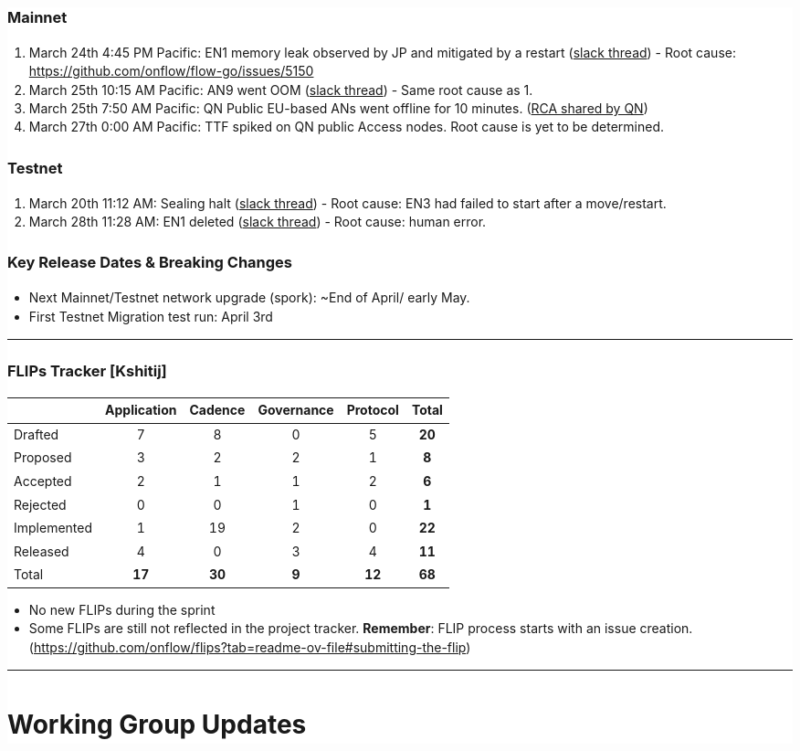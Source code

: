### Mainnet
1. March 24th 4:45 PM Pacific: EN1 memory leak observed by JP and mitigated by a restart ([slack thread](https://dapperlabs.slack.com/archives/C014WBGR1J9/p1711323881744749)) - Root cause: https://github.com/onflow/flow-go/issues/5150
2. March 25th 10:15 AM Pacific: AN9 went OOM ([slack thread](https://dapperlabs.slack.com/archives/CUU2KQL4A/p1711386932706579)) - Same root cause as 1.
3. March 25th 7:50 AM Pacific: QN Public EU-based ANs went offline for 10 minutes. ([RCA shared by QN](https://discord.com/channels/613813861610684416/1162086721471647874/1223025960769818799]))
4. March 27th 0:00 AM Pacific: TTF spiked on QN public Access nodes. Root cause is yet to be determined.

### Testnet
1. March 20th 11:12 AM: Sealing halt ([slack thread](https://dapperlabs.slack.com/archives/C015ABLUV41/p1710914042806219)) - Root cause: EN3 had failed to start after a move/restart.
2. March 28th 11:28 AM: EN1 deleted ([slack thread](https://dapperlabs.slack.com/archives/C015ABLUV41/p1711650523244509)) - Root cause: human error.

### Key Release Dates & Breaking Changes

- Next Mainnet/Testnet network upgrade (spork): ~End of April/ early May.
- First Testnet Migration test run: April 3rd

---

### FLIPs Tracker \[Kshitij]

|                         | Application | Cadence | Governance | Protocol | Total |  
|:------------------------|:------:|:-------------:|:-----------------:|:-----------------:|:-----------------:|
| Drafted     | 7  |    8   |       0          |       5          |        **20**          |
| Proposed    | 3  |    2     |       2          |       1          |        **8**          |
| Accepted    | 2  |    1     |       1       |       2          |        **6**          |
| Rejected    | 0  |    0     |       1       |       0          |        **1**          |
| Implemented | 1  |    19    |       2       |       0          |        **22**          |
| Released    | 4  |    0     |       3       |       4          |        **11**          |
| Total       | **17**  |    **30**    |       **9**       |       **12**          |        **68**          |

- No new FLIPs during the sprint
- Some FLIPs are still not reflected in the project tracker. **Remember**: FLIP process starts with an issue creation.
(https://github.com/onflow/flips?tab=readme-ov-file#submitting-the-flip)
  
---


# Working Group Updates
